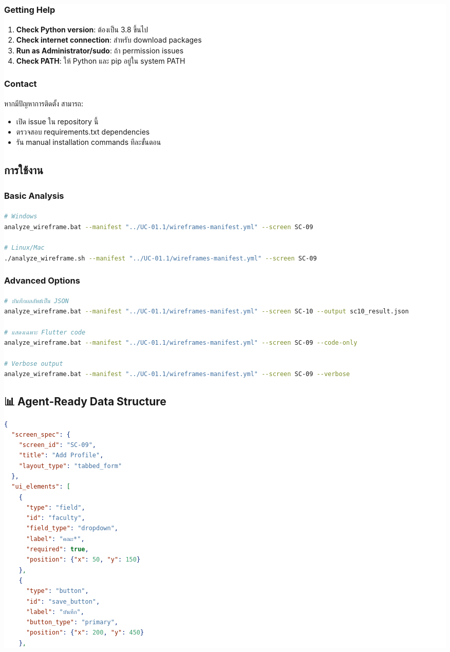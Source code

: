 ### Getting Help

1. **Check Python version**: ต้องเป็น 3.8 ขึ้นไป
2. **Check internet connection**: สำหรับ download packages
3. **Run as Administrator/sudo**: ถ้า permission issues
4. **Check PATH**: ให้ Python และ pip อยู่ใน system PATH

### Contact

หากมีปัญหาการติดตั้ง สามารถ:
- เปิด issue ใน repository นี้
- ตรวจสอบ requirements.txt dependencies
- รัน manual installation commands ทีละขั้นตอน

## การใช้งาน

### Basic Analysis
```bash
# Windows
analyze_wireframe.bat --manifest "../UC-01.1/wireframes-manifest.yml" --screen SC-09

# Linux/Mac
./analyze_wireframe.sh --manifest "../UC-01.1/wireframes-manifest.yml" --screen SC-09
```

### Advanced Options
```bash
# บันทึกผลลัพธ์เป็น JSON
analyze_wireframe.bat --manifest "../UC-01.1/wireframes-manifest.yml" --screen SC-10 --output sc10_result.json

# แสดงเฉพาะ Flutter code
analyze_wireframe.bat --manifest "../UC-01.1/wireframes-manifest.yml" --screen SC-09 --code-only

# Verbose output
analyze_wireframe.bat --manifest "../UC-01.1/wireframes-manifest.yml" --screen SC-09 --verbose
```

## 📊 Agent-Ready Data Structure

```json
{
  "screen_spec": {
    "screen_id": "SC-09",
    "title": "Add Profile",
    "layout_type": "tabbed_form"
  },
  "ui_elements": [
    {
      "type": "field",
      "id": "faculty",
      "field_type": "dropdown", 
      "label": "คณะ*",
      "required": true,
      "position": {"x": 50, "y": 150}
    },
    {
      "type": "button",
      "id": "save_button", 
      "label": "บันทึก",
      "button_type": "primary",
      "position": {"x": 200, "y": 450}
    },
```